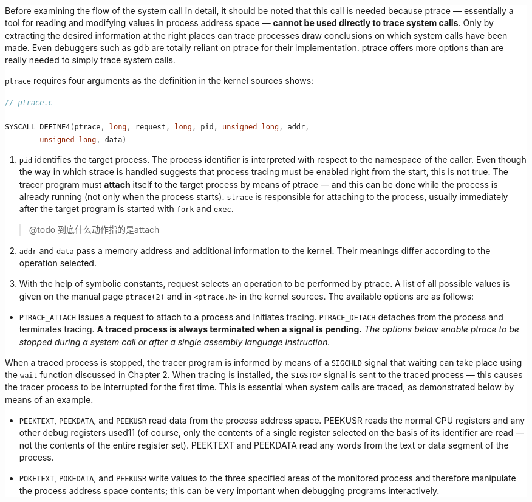 Before examining the flow of the system call in detail, it should be noted that this call is needed because
ptrace — essentially a tool for reading and modifying values in process address space — **cannot be used
directly to trace system calls**. Only by extracting the desired information at the right places can trace
processes draw conclusions on which system calls have been made. Even debuggers such as gdb are
totally reliant on ptrace for their implementation. ptrace offers more options than are really needed to
simply trace system calls.

`ptrace` requires four arguments as the definition in the kernel sources shows:

```c
// ptrace.c

SYSCALL_DEFINE4(ptrace, long, request, long, pid, unsigned long, addr,
		unsigned long, data)
```

1. `pid` identifies the target process. The process identifier is interpreted with respect to the
namespace of the caller. Even though the way in which strace is handled suggests that process
tracing must be enabled right from the start, this is not true. The tracer program must **attach**
itself to the target process by means of ptrace — and this can be done while the process is
already running (not only when the process starts).
`strace` is responsible for attaching to the process, usually immediately after the target program
is started with `fork` and `exec`.
> @todo 到底什么动作指的是attach

2. `addr` and `data` pass a memory address and additional information to the kernel. Their meanings
differ according to the operation selected.

3. With the help of symbolic constants, request selects an operation to be performed by ptrace. A
list of all possible values is given on the manual page `ptrace(2)` and in `<ptrace.h>` in the kernel
sources. The available options are as follows:

- `PTRACE_ATTACH` issues a request to attach to a process and initiates tracing. `PTRACE_DETACH`
detaches from the process and terminates tracing. **A traced process is always terminated
when a signal is pending.** *The options below enable ptrace to be stopped during a system
call or after a single assembly language instruction.*

When a traced process is stopped, the tracer program is informed by means of a `SIGCHLD`
signal that waiting can take place using the `wait` function discussed in Chapter 2.
When tracing is installed, the `SIGSTOP` signal is sent to the traced process — this causes the
tracer process to be interrupted for the first time. This is essential when system calls are
traced, as demonstrated below by means of an example.

- `PEEKTEXT`, `PEEKDATA`, and `PEEKUSR` read data from the process address space. PEEKUSR reads
the normal CPU registers and any other debug registers used11 (of course, only the contents
of a single register selected on the basis of its identifier are read — not the contents of the
entire register set). PEEKTEXT and PEEKDATA read any words from the text or data segment
of the process.

- `POKETEXT`, `POKEDATA`, and `PEEKUSR` write values to the three specified areas of the monitored process and therefore manipulate the process address space contents; this can be very
important when debugging programs interactively.
